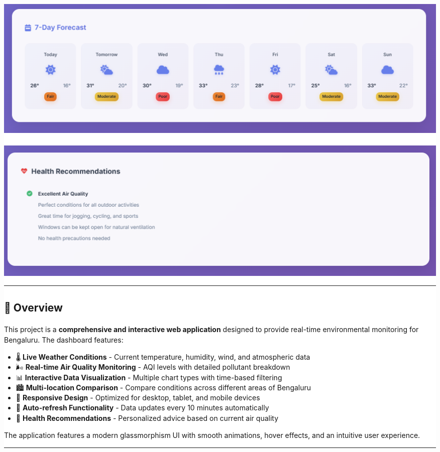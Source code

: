  <img src="client/assets/7-day-forecast.png" alt="7-Day Forecast Screenshot" width="100%">
  <br><br>
  <img src="client/assets/health-recommendations.png" alt="Health Recommendations Screenshot" width="100%">
</p>


---

## 🚀 Overview

This project is a **comprehensive and interactive web application** designed to provide real-time environmental monitoring for Bengaluru. The dashboard features:

- 🌡️ **Live Weather Conditions** - Current temperature, humidity, wind, and atmospheric data
- 🌬️ **Real-time Air Quality Monitoring** - AQI levels with detailed pollutant breakdown
- 📊 **Interactive Data Visualization** - Multiple chart types with time-based filtering
- 🏙️ **Multi-location Comparison** - Compare conditions across different areas of Bengaluru
- 📱 **Responsive Design** - Optimized for desktop, tablet, and mobile devices
- 🔄 **Auto-refresh Functionality** - Data updates every 10 minutes automatically
- 🏥 **Health Recommendations** - Personalized advice based on current air quality

The application features a modern glassmorphism UI with smooth animations, hover effects, and an intuitive user experience.

---
